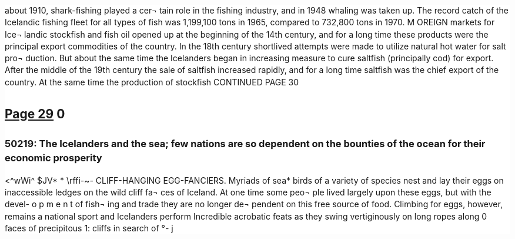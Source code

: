 about 1910, shark-fishing played a cer¬
tain role in the fishing industry, and
in 1948 whaling was taken up. The
record catch of the Icelandic fishing
fleet for all types of fish was 1,199,100
tons in 1965, compared to 732,800 tons
in 1970.
M OREIGN markets for Ice¬
landic stockfish and fish oil opened up
at the beginning of the 14th century,
and for a long time these products
were the principal export commodities
of the country. In the 18th century
shortlived attempts were made to
utilize natural hot water for salt pro¬
duction. But about the same time the
Icelanders began in increasing measure
to cure saltfish (principally cod) for
export.
After the middle of the 19th century
the sale of saltfish increased rapidly,
and for a long time saltfish was the
chief export of the country. At the
same time the production of stockfish
CONTINUED PAGE 30

## [Page 29](074868engo.pdf#page=29) 0

### 50219: The Icelanders and the sea; few nations are so dependent on the bounties of the ocean for their economic prosperity

<^wWi^
$JV* *
\rffi-~-
CLIFF-HANGING
EGG-FANCIERS.
Myriads of sea*
birds of a variety
of species nest and
lay their eggs on
inaccessible ledges
on the wild cliff fa¬
ces of Iceland. At
one time some peo¬
ple lived largely
upon these eggs,
but with the devel-
o p m e n t of fish¬
ing and trade they
are no longer de¬
pendent on this free
source of food.
Climbing for eggs,
however, remains a
national sport and
Icelanders perform
Incredible acrobatic
feats as they swing
vertiginously on
long ropes along 0
faces of precipitous 1:
cliffs in search of °- j